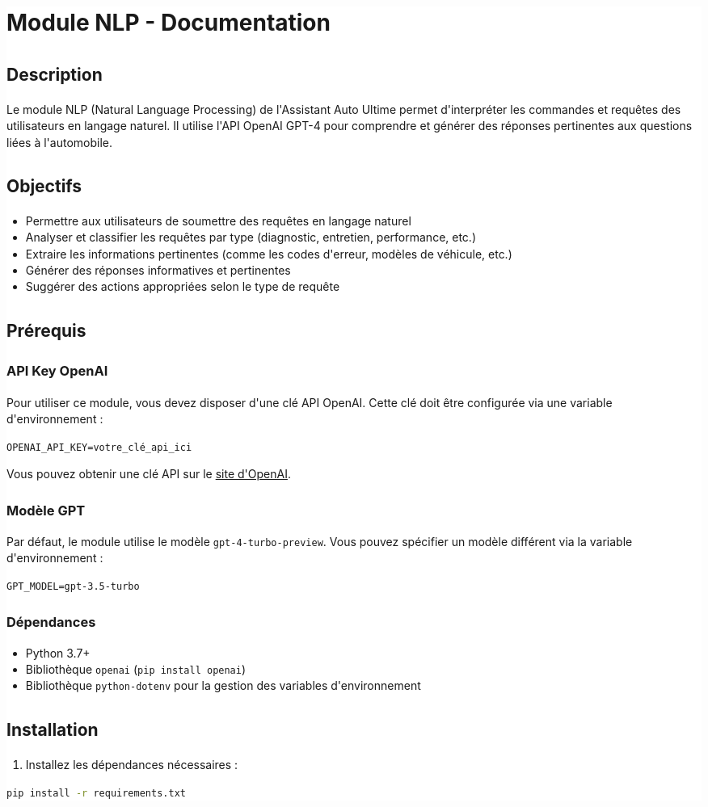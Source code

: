 # Module NLP - Documentation

## Description

Le module NLP (Natural Language Processing) de l'Assistant Auto Ultime permet d'interpréter les commandes et requêtes des utilisateurs en langage naturel. Il utilise l'API OpenAI GPT-4 pour comprendre et générer des réponses pertinentes aux questions liées à l'automobile.

## Objectifs

- Permettre aux utilisateurs de soumettre des requêtes en langage naturel
- Analyser et classifier les requêtes par type (diagnostic, entretien, performance, etc.)
- Extraire les informations pertinentes (comme les codes d'erreur, modèles de véhicule, etc.)
- Générer des réponses informatives et pertinentes
- Suggérer des actions appropriées selon le type de requête

## Prérequis

### API Key OpenAI

Pour utiliser ce module, vous devez disposer d'une clé API OpenAI. Cette clé doit être configurée via une variable d'environnement :

```
OPENAI_API_KEY=votre_clé_api_ici
```

Vous pouvez obtenir une clé API sur le [site d'OpenAI](https://platform.openai.com/).

### Modèle GPT

Par défaut, le module utilise le modèle `gpt-4-turbo-preview`. Vous pouvez spécifier un modèle différent via la variable d'environnement :

```
GPT_MODEL=gpt-3.5-turbo
```

### Dépendances

- Python 3.7+
- Bibliothèque `openai` (`pip install openai`)
- Bibliothèque `python-dotenv` pour la gestion des variables d'environnement

## Installation

1. Installez les dépendances nécessaires :

```bash
pip install -r requirements.txt
```
